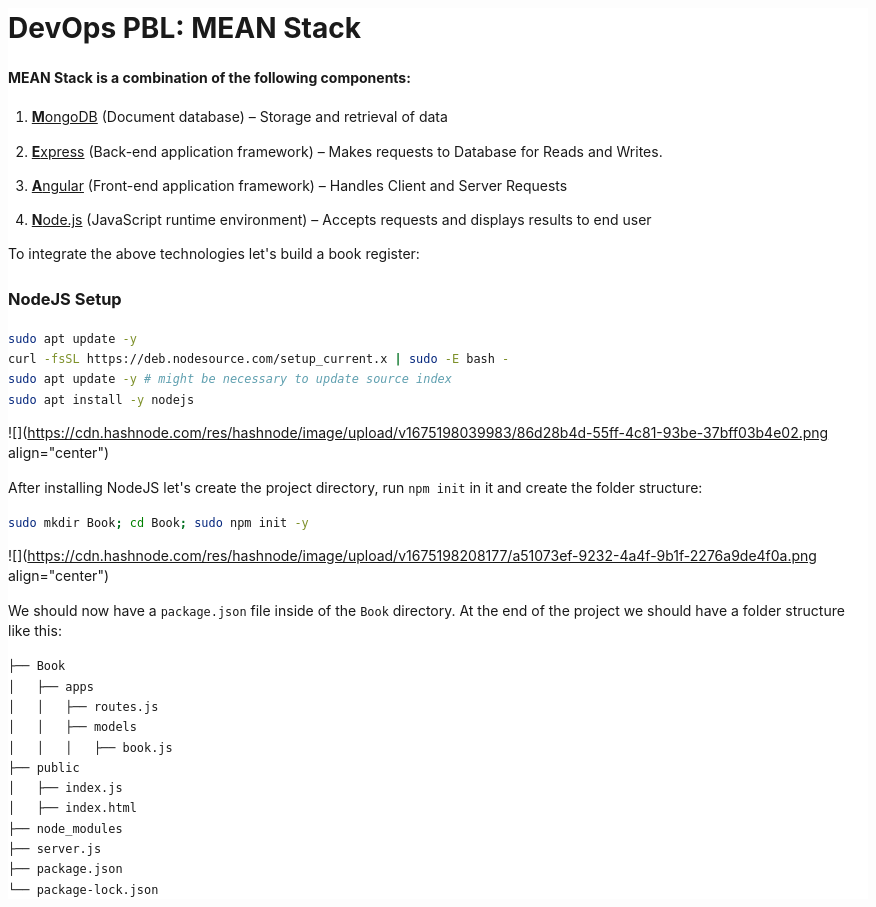 # DevOps PBL: MEAN Stack

#### MEAN Stack is a combination of the following components:

1. [**M**ongoDB](https://www.mongodb.com/) (Document database) – Storage and retrieval of data
    
2. [**E**xpress](https://expressjs.com/) (Back-end application framework) – Makes requests to Database for Reads and Writes.
    
3. [**A**ngular](https://angular.io/) (Front-end application framework) – Handles Client and Server Requests
    
4. [**N**ode.js](https://nodejs.org/en/) (JavaScript runtime environment) – Accepts requests and displays results to end user
    

To integrate the above technologies let's build a book register:

### NodeJS Setup

```bash
sudo apt update -y
curl -fsSL https://deb.nodesource.com/setup_current.x | sudo -E bash -
sudo apt update -y # might be necessary to update source index
sudo apt install -y nodejs
```

![](https://cdn.hashnode.com/res/hashnode/image/upload/v1675198039983/86d28b4d-55ff-4c81-93be-37bff03b4e02.png align="center")

After installing NodeJS let's create the project directory, run `npm init` in it and create the folder structure:

```bash
sudo mkdir Book; cd Book; sudo npm init -y
```

![](https://cdn.hashnode.com/res/hashnode/image/upload/v1675198208177/a51073ef-9232-4a4f-9b1f-2276a9de4f0a.png align="center")

We should now have a `package.json` file inside of the `Book` directory. At the end of the project we should have a folder structure like this:

```markdown
├── Book
│   ├── apps
│   │   ├── routes.js
│   │   ├── models
│   │   │   ├── book.js
├── public
│   ├── index.js
│   ├── index.html
├── node_modules
├── server.js
├── package.json
└── package-lock.json
```
